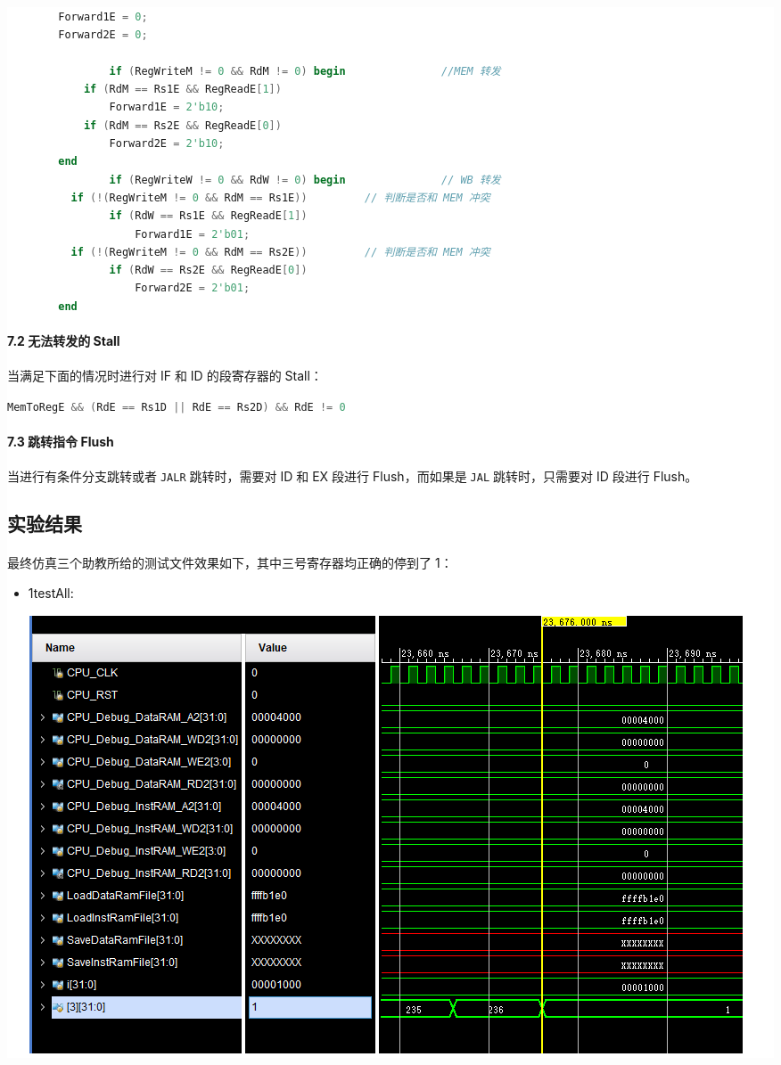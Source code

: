 ```verilog
        Forward1E = 0;
        Forward2E = 0;

				if (RegWriteM != 0 && RdM != 0) begin				//MEM 转发
            if (RdM == Rs1E && RegReadE[1])
                Forward1E = 2'b10;
            if (RdM == Rs2E && RegReadE[0])
                Forward2E = 2'b10;
        end
				if (RegWriteW != 0 && RdW != 0) begin				// WB 转发
          if (!(RegWriteM != 0 && RdM == Rs1E))			// 判断是否和 MEM 冲突
                if (RdW == Rs1E && RegReadE[1])
                    Forward1E = 2'b01;
          if (!(RegWriteM != 0 && RdM == Rs2E))			// 判断是否和 MEM 冲突
                if (RdW == Rs2E && RegReadE[0])
                    Forward2E = 2'b01;
        end
```

#### 7.2 无法转发的 Stall

当满足下面的情况时进行对 IF 和 ID 的段寄存器的 Stall：

```verilog
MemToRegE && (RdE == Rs1D || RdE == Rs2D) && RdE != 0
```

#### 7.3 跳转指令 Flush

当进行有条件分支跳转或者 `JALR` 跳转时，需要对 ID 和 EX 段进行 Flush，而如果是 `JAL` 跳转时，只需要对 ID 段进行 Flush。

## 实验结果

最终仿真三个助教所给的测试文件效果如下，其中三号寄存器均正确的停到了 1：

- 1testAll:

  ![image-20190504222812563](img/image-20190504222812563.png)
